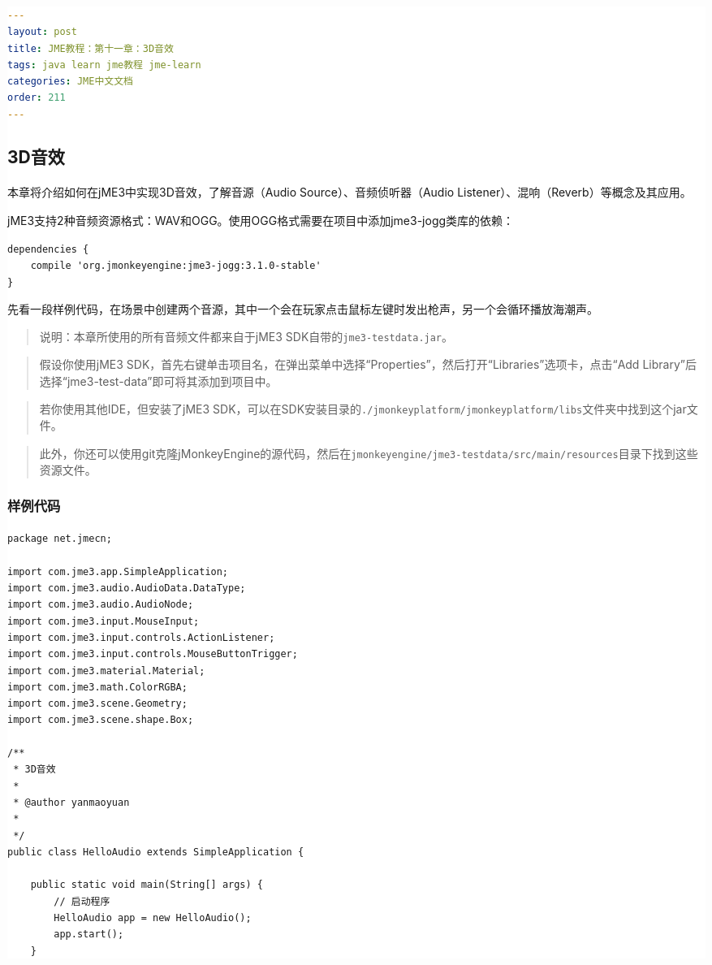 ```yaml
---
layout: post
title: JME教程：第十一章：3D音效
tags: java learn jme教程 jme-learn
categories: JME中文文档
order: 211
---
```


## 3D音效

本章将介绍如何在jME3中实现3D音效，了解音源（Audio Source）、音频侦听器（Audio Listener）、混响（Reverb）等概念及其应用。

jME3支持2种音频资源格式：WAV和OGG。使用OGG格式需要在项目中添加jme3-jogg类库的依赖：

    dependencies {
        compile 'org.jmonkeyengine:jme3-jogg:3.1.0-stable'
    }

先看一段样例代码，在场景中创建两个音源，其中一个会在玩家点击鼠标左键时发出枪声，另一个会循环播放海潮声。

> 说明：本章所使用的所有音频文件都来自于jME3 SDK自带的`jme3-testdata.jar`。

> 假设你使用jME3 SDK，首先右键单击项目名，在弹出菜单中选择“Properties”，然后打开“Libraries”选项卡，点击“Add Library”后选择“jme3-test-data”即可将其添加到项目中。

> 若你使用其他IDE，但安装了jME3 SDK，可以在SDK安装目录的`./jmonkeyplatform/jmonkeyplatform/libs`文件夹中找到这个jar文件。

> 此外，你还可以使用git克隆jMonkeyEngine的源代码，然后在`jmonkeyengine/jme3-testdata/src/main/resources`目录下找到这些资源文件。

### 样例代码

	package net.jmecn;
	
	import com.jme3.app.SimpleApplication;
	import com.jme3.audio.AudioData.DataType;
	import com.jme3.audio.AudioNode;
	import com.jme3.input.MouseInput;
	import com.jme3.input.controls.ActionListener;
	import com.jme3.input.controls.MouseButtonTrigger;
	import com.jme3.material.Material;
	import com.jme3.math.ColorRGBA;
	import com.jme3.scene.Geometry;
	import com.jme3.scene.shape.Box;
	
	/**
	 * 3D音效
	 * 
	 * @author yanmaoyuan
	 *
	 */
	public class HelloAudio extends SimpleApplication {
	
		public static void main(String[] args) {
			// 启动程序
			HelloAudio app = new HelloAudio();
			app.start();
		}
		